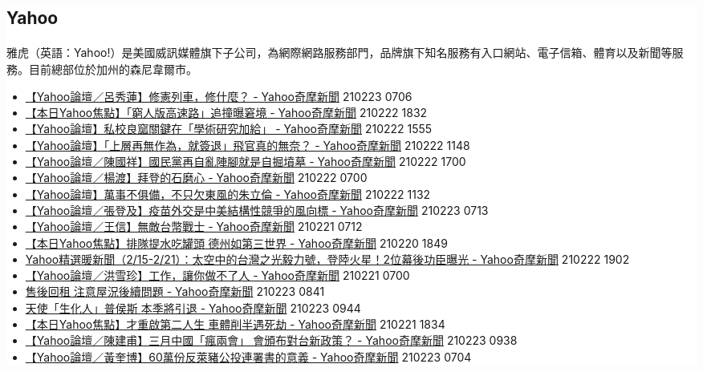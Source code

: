 ## Yahoo

雅虎（英語：Yahoo!）是美國威訊媒體旗下子公司，為網際網路服務部門，品牌旗下知名服務有入口網站、電子信箱、體育以及新聞等服務。目前總部位於加州的森尼韋爾市。
- [【Yahoo論壇／呂秀蓮】修憲列車，修什麼？ - Yahoo奇摩新聞](https://tw.news.yahoo.com/%E3%80%90-yahoo%E8%AB%96%E5%A3%87%EF%BC%8F%E5%91%82%E7%A7%80%E8%93%AE%E3%80%91%E4%BF%AE%E6%86%B2%E5%88%97%E8%BB%8A%EF%BC%8C%E4%BF%AE%E4%BB%80%E9%BA%BC%EF%BC%9F-230041227.html "【Yahoo論壇／呂秀蓮】修憲列車，修什麼？ - Yahoo奇摩新聞") 210223 0706
- [【本日Yahoo焦點】「窮人版高速路」追撞曝窘境 - Yahoo奇摩新聞](https://tw.news.yahoo.com/%E3%80%90%E6%9C%AC%E6%97%A5-yahoo%E7%84%A6%E9%BB%9E%E3%80%91%E3%80%8C%E7%AA%AE%E4%BA%BA%E7%89%88%E9%AB%98%E9%80%9F%E8%B7%AF%E3%80%8D%E8%BF%BD%E6%92%9E%E6%9B%9D%E7%AA%98%E5%A2%83-103217299.html "【本日Yahoo焦點】「窮人版高速路」追撞曝窘境 - Yahoo奇摩新聞") 210222 1832
- [【Yahoo論壇】私校良窳關鍵在「學術研究加給」 - Yahoo奇摩新聞](https://tw.news.yahoo.com/yahoo%E8%AB%96%E5%A3%87-%E7%A7%81%E6%A0%A1%E8%89%AF%E7%AA%B3%E9%97%9C%E9%8D%B5%E5%9C%A8-%E5%AD%B8%E8%A1%93%E7%A0%94%E7%A9%B6%E5%8A%A0%E7%B5%A6-075551519.html "【Yahoo論壇】私校良窳關鍵在「學術研究加給」 - Yahoo奇摩新聞") 210222 1555
- [【Yahoo論壇】「上層再無作為，就簽退」飛官真的無奈？ - Yahoo奇摩新聞](https://tw.news.yahoo.com/yahoo%E8%AB%96%E5%A3%87-%E4%B8%8A%E5%B1%A4%E5%86%8D%E7%84%A1%E4%BD%9C%E7%82%BA-%E5%B0%B1%E7%B0%BD%E9%80%80-%E9%A3%9B%E5%AE%98%E7%9C%9F%E7%9A%84%E7%84%A1%E5%A5%88-033722911.html "【Yahoo論壇】「上層再無作為，就簽退」飛官真的無奈？ - Yahoo奇摩新聞") 210222 1148
- [【Yahoo論壇／陳國祥】國民黨再自亂陣腳就是自掘墳墓 - Yahoo奇摩新聞](https://tw.news.yahoo.com/%E3%80%90-yahoo%E8%AB%96%E5%A3%87%EF%BC%8F%E9%99%B3%E5%9C%8B%E7%A5%A5%E3%80%91%E5%9C%8B%E6%B0%91%E9%BB%A8%E5%86%8D%E8%87%AA%E4%BA%82%E9%99%A3%E8%85%B3%E5%B0%B1%E6%98%AF%E8%87%AA%E6%8E%98%E5%A2%B3%E5%A2%93-090027566.html "【Yahoo論壇／陳國祥】國民黨再自亂陣腳就是自掘墳墓 - Yahoo奇摩新聞") 210222 1700
- [【Yahoo論壇／楊渡】拜登的石磨心 - Yahoo奇摩新聞](https://tw.news.yahoo.com/%E3%80%90-yahoo%E8%AB%96%E5%A3%87%EF%BC%8F%E6%A5%8A%E6%B8%A1%E3%80%91%E6%8B%9C%E7%99%BB%E7%9A%84%E7%9F%B3%E7%A3%A8%E5%BF%83-124642799.html "【Yahoo論壇／楊渡】拜登的石磨心 - Yahoo奇摩新聞") 210222 0700
- [【Yahoo論壇】萬事不俱備，不只欠東風的朱立倫 - Yahoo奇摩新聞](https://tw.news.yahoo.com/yahoo%E8%AB%96%E5%A3%87-%E8%90%AC%E4%BA%8B%E4%B8%8D%E4%BF%B1%E5%82%99-%E4%B8%8D%E5%8F%AA%E6%AC%A0%E6%9D%B1%E9%A2%A8%E7%9A%84%E6%9C%B1%E7%AB%8B%E5%80%AB-033248409.html "【Yahoo論壇】萬事不俱備，不只欠東風的朱立倫 - Yahoo奇摩新聞") 210222 1132
- [【Yahoo論壇／張登及】疫苗外交是中美結構性競爭的風向標 - Yahoo奇摩新聞](https://tw.news.yahoo.com/%E3%80%90-yahoo%E8%AB%96%E5%A3%87%EF%BC%8F%E5%BC%B5%E7%99%BB%E5%8F%8A%E3%80%91%E7%96%AB%E8%8B%97%E5%A4%96%E4%BA%A4%E6%98%AF%E4%B8%AD%E7%BE%8E%E7%B5%90%E6%A7%8B%E6%80%A7%E7%AB%B6%E7%88%AD%E7%9A%84%E9%A2%A8%E5%90%91%E6%A8%99-230014038.html "【Yahoo論壇／張登及】疫苗外交是中美結構性競爭的風向標 - Yahoo奇摩新聞") 210223 0713
- [【Yahoo論壇／王信】無敵台幣戰士 - Yahoo奇摩新聞](https://tw.news.yahoo.com/%E3%80%90-yahoo%E8%AB%96%E5%A3%87%EF%BC%8F%E7%8E%8B%E4%BF%A1%E3%80%91%E7%84%A1%E6%95%B5%E5%8F%B0%E5%B9%A3%E6%88%B0%E5%A3%AB-230021931.html "【Yahoo論壇／王信】無敵台幣戰士 - Yahoo奇摩新聞") 210221 0712
- [【本日Yahoo焦點】排隊提水吃罐頭 德州如第三世界 - Yahoo奇摩新聞](https://tw.news.yahoo.com/%E3%80%90%E6%9C%AC%E6%97%A5-yahoo%E7%84%A6%E9%BB%9E%E3%80%91%E6%8E%92%E9%9A%8A%E6%8F%90%E6%B0%B4%E5%90%83%E7%BD%90%E9%A0%AD-%E5%BE%B7%E5%B7%9E%E5%A6%82%E7%AC%AC%E4%B8%89%E4%B8%96%E7%95%8C-104919912.html "【本日Yahoo焦點】排隊提水吃罐頭 德州如第三世界 - Yahoo奇摩新聞") 210220 1849
- [Yahoo精選暖新聞（2/15-2/21）：太空中的台灣之光毅力號，登陸火星！2位幕後功臣曝光 - Yahoo奇摩新聞](https://tw.news.yahoo.com/yahoo%E7%B2%BE%E9%81%B8%E6%9A%96%E6%96%B0%E8%81%9E-2-15-2-21-113533566.html "Yahoo精選暖新聞（2/15-2/21）：太空中的台灣之光毅力號，登陸火星！2位幕後功臣曝光 - Yahoo奇摩新聞") 210222 1902
- [【Yahoo論壇／洪雪珍】工作，讓你做不了人 - Yahoo奇摩新聞](https://tw.news.yahoo.com/%E3%80%90-yahoo%E8%AB%96%E5%A3%87%EF%BC%8F%E6%B4%AA%E9%9B%AA%E7%8F%8D%E3%80%91%E5%B7%A5%E4%BD%9C%EF%BC%8C%E8%AE%93%E4%BD%A0%E5%81%9A%E4%B8%8D%E4%BA%86%E4%BA%BA-230025046.html "【Yahoo論壇／洪雪珍】工作，讓你做不了人 - Yahoo奇摩新聞") 210221 0700
- [售後回租 注意屋況後續問題 - Yahoo奇摩新聞](https://tw.news.yahoo.com/%E5%94%AE%E5%BE%8C%E5%9B%9E%E7%A7%9F-%E6%B3%A8%E6%84%8F%E5%B1%8B%E6%B3%81%E5%BE%8C%E7%BA%8C%E5%95%8F%E9%A1%8C-003000745.html "售後回租 注意屋況後續問題 - Yahoo奇摩新聞") 210223 0841
- [天使「生化人」普侯斯 本季將引退 - Yahoo奇摩新聞](https://tw.news.yahoo.com/%E5%A4%A9%E4%BD%BF-%E7%94%9F%E5%8C%96%E4%BA%BA-%E6%99%AE%E4%BE%AF%E6%96%AF-%E6%9C%AC%E5%AD%A3%E5%B0%87%E5%BC%95%E9%80%80-013425876.html "天使「生化人」普侯斯 本季將引退 - Yahoo奇摩新聞") 210223 0944
- [【本日Yahoo焦點】才重啟第二人生 車體削半遇死劫 - Yahoo奇摩新聞](https://tw.news.yahoo.com/%E3%80%90%E6%9C%AC%E6%97%A5-yahoo%E7%84%A6%E9%BB%9E%E3%80%91%E6%89%8D%E9%87%8D%E5%95%9F%E7%AC%AC%E4%BA%8C%E4%BA%BA%E7%94%9F-%E8%BB%8A%E9%AB%94%E5%89%8A%E5%8D%8A%E9%81%87%E6%AD%BB%E5%8A%AB-103417059.html "【本日Yahoo焦點】才重啟第二人生 車體削半遇死劫 - Yahoo奇摩新聞") 210221 1834
- [【Yahoo論壇／陳建甫】三月中國「瘋兩會」 會頒布對台新政策？ - Yahoo奇摩新聞](https://tw.news.yahoo.com/%E3%80%90-yahoo%E8%AB%96%E5%A3%87%EF%BC%8F%E9%99%B3%E5%BB%BA%E7%94%AB%E3%80%91%E4%B8%AD%E5%9C%8B%E4%B8%89%E6%9C%88%E5%85%A9%E6%9C%83-%E4%B8%8D%E6%9C%83%E8%B2%BF%E7%84%B6%E6%94%B9%E8%AE%8A%E5%85%A9%E5%B2%B8%E9%97%9C%E4%BF%82-230024174.html "【Yahoo論壇／陳建甫】三月中國「瘋兩會」 會頒布對台新政策？ - Yahoo奇摩新聞") 210223 0938
- [【Yahoo論壇／黃奎博】60萬份反萊豬公投連署書的意義 - Yahoo奇摩新聞](https://tw.news.yahoo.com/%E3%80%90-yahoo%E8%AB%96%E5%A3%87%EF%BC%8F%E9%BB%83%E5%A5%8E%E5%8D%9A%E3%80%91-60-%E8%90%AC%E4%BB%BD%E5%8F%8D%E8%90%8A%E8%B1%AC%E5%85%AC%E6%8A%95%E9%80%A3%E7%BD%B2%E6%9B%B8%E7%9A%84%E6%84%8F%E7%BE%A9-230010915.html "【Yahoo論壇／黃奎博】60萬份反萊豬公投連署書的意義 - Yahoo奇摩新聞") 210223 0704